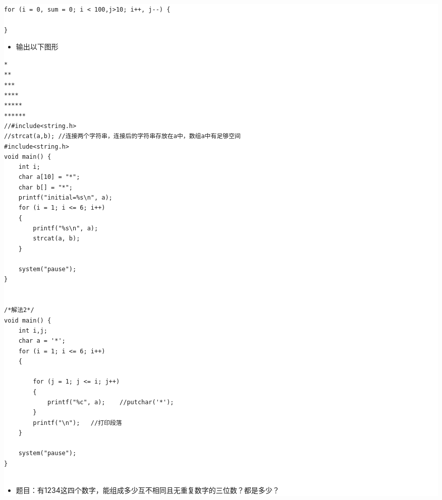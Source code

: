 ```
for (i = 0, sum = 0; i < 100,j>10; i++, j--) {

}
```

- 输出以下图形
```
*
**
***
****
*****
******
//#include<string.h>
//strcat(a,b); //连接两个字符串，连接后的字符串存放在a中，数组a中有足够空间
#include<string.h>
void main() {
	int i;
	char a[10] = "*";
	char b[] = "*";
	printf("initial=%s\n", a);
	for (i = 1; i <= 6; i++)
	{
		printf("%s\n", a);
		strcat(a, b);
	}

	system("pause");
}


/*解法2*/
void main() {
	int i,j;
	char a = '*';
	for (i = 1; i <= 6; i++)
	{	
		
		for (j = 1; j <= i; j++)
		{
			printf("%c", a);	//putchar('*');
		}
		printf("\n");	//打印段落
	}

	system("pause");
}


```

- 题目：有1234这四个数字，能组成多少互不相同且无重复数字的三位数？都是多少？

